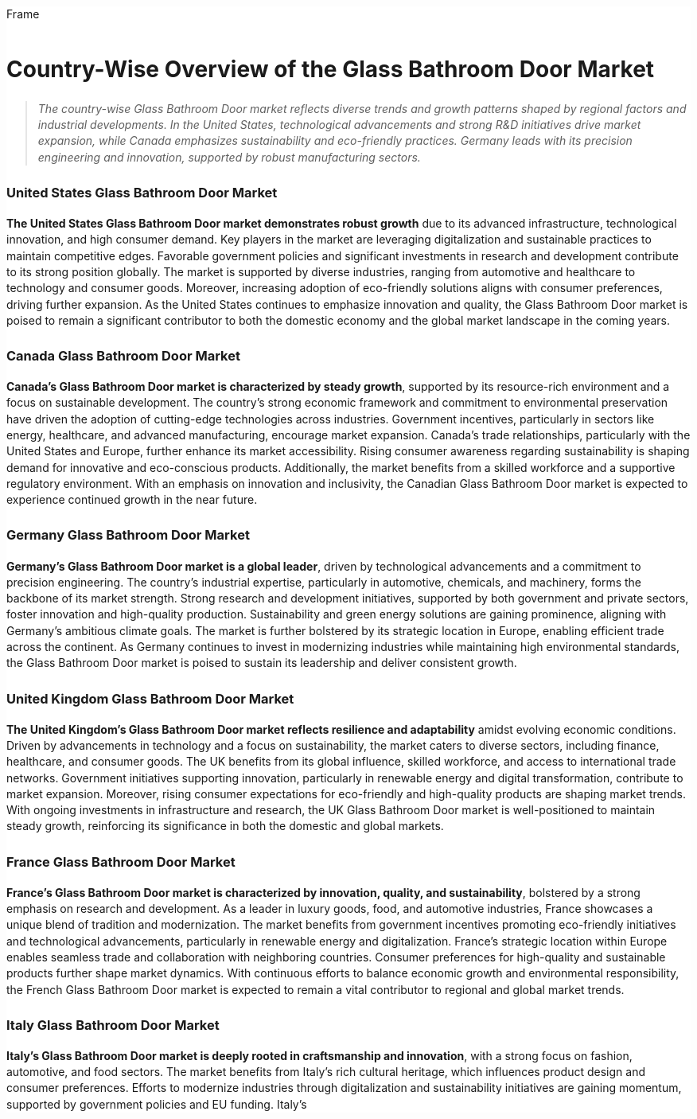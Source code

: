 Frame</li></ul><h1><span class="">Country-Wise Overview of the Glass Bathroom Door Market<br /></span></h1><blockquote><p><em><span class="">The country-wise Glass Bathroom Door market reflects diverse trends and growth patterns shaped by regional factors and industrial developments. In the United States, technological advancements and strong R&amp;D initiatives drive market expansion, while Canada emphasizes sustainability and eco-friendly practices. Germany leads with its precision engineering and innovation, supported by robust manufacturing sectors.</span></em></p></blockquote><h3><strong>United States Glass Bathroom Door Market</strong></h3><p><strong>The United States Glass Bathroom Door market demonstrates robust growth</strong> due to its advanced infrastructure, technological innovation, and high consumer demand. Key players in the market are leveraging digitalization and sustainable practices to maintain competitive edges. Favorable government policies and significant investments in research and development contribute to its strong position globally. The market is supported by diverse industries, ranging from automotive and healthcare to technology and consumer goods. Moreover, increasing adoption of eco-friendly solutions aligns with consumer preferences, driving further expansion. As the United States continues to emphasize innovation and quality, the Glass Bathroom Door market is poised to remain a significant contributor to both the domestic economy and the global market landscape in the coming years.</p><h3><strong>Canada Glass Bathroom Door Market</strong></h3><p><strong>Canada&rsquo;s Glass Bathroom Door market is characterized by steady growth</strong>, supported by its resource-rich environment and a focus on sustainable development. The country&rsquo;s strong economic framework and commitment to environmental preservation have driven the adoption of cutting-edge technologies across industries. Government incentives, particularly in sectors like energy, healthcare, and advanced manufacturing, encourage market expansion. Canada&rsquo;s trade relationships, particularly with the United States and Europe, further enhance its market accessibility. Rising consumer awareness regarding sustainability is shaping demand for innovative and eco-conscious products. Additionally, the market benefits from a skilled workforce and a supportive regulatory environment. With an emphasis on innovation and inclusivity, the Canadian Glass Bathroom Door market is expected to experience continued growth in the near future.</p><h3><strong>Germany Glass Bathroom Door Market</strong></h3><p><strong>Germany&rsquo;s Glass Bathroom Door market is a global leader</strong>, driven by technological advancements and a commitment to precision engineering. The country&rsquo;s industrial expertise, particularly in automotive, chemicals, and machinery, forms the backbone of its market strength. Strong research and development initiatives, supported by both government and private sectors, foster innovation and high-quality production. Sustainability and green energy solutions are gaining prominence, aligning with Germany&rsquo;s ambitious climate goals. The market is further bolstered by its strategic location in Europe, enabling efficient trade across the continent. As Germany continues to invest in modernizing industries while maintaining high environmental standards, the Glass Bathroom Door market is poised to sustain its leadership and deliver consistent growth.</p><h3><strong>United Kingdom Glass Bathroom Door Market</strong></h3><p><strong>The United Kingdom&rsquo;s Glass Bathroom Door market reflects resilience and adaptability</strong> amidst evolving economic conditions. Driven by advancements in technology and a focus on sustainability, the market caters to diverse sectors, including finance, healthcare, and consumer goods. The UK benefits from its global influence, skilled workforce, and access to international trade networks. Government initiatives supporting innovation, particularly in renewable energy and digital transformation, contribute to market expansion. Moreover, rising consumer expectations for eco-friendly and high-quality products are shaping market trends. With ongoing investments in infrastructure and research, the UK Glass Bathroom Door market is well-positioned to maintain steady growth, reinforcing its significance in both the domestic and global markets.</p><h3><strong>France Glass Bathroom Door Market</strong></h3><p><strong>France&rsquo;s Glass Bathroom Door market is characterized by innovation, quality, and sustainability</strong>, bolstered by a strong emphasis on research and development. As a leader in luxury goods, food, and automotive industries, France showcases a unique blend of tradition and modernization. The market benefits from government incentives promoting eco-friendly initiatives and technological advancements, particularly in renewable energy and digitalization. France&rsquo;s strategic location within Europe enables seamless trade and collaboration with neighboring countries. Consumer preferences for high-quality and sustainable products further shape market dynamics. With continuous efforts to balance economic growth and environmental responsibility, the French Glass Bathroom Door market is expected to remain a vital contributor to regional and global market trends.</p><h3><strong>Italy Glass Bathroom Door Market</strong></h3><p><strong>Italy&rsquo;s Glass Bathroom Door market is deeply rooted in craftsmanship and innovation</strong>, with a strong focus on fashion, automotive, and food sectors. The market benefits from Italy&rsquo;s rich cultural heritage, which influences product design and consumer preferences. Efforts to modernize industries through digitalization and sustainability initiatives are gaining momentum, supported by government policies and EU funding. Italy&rsquo;s